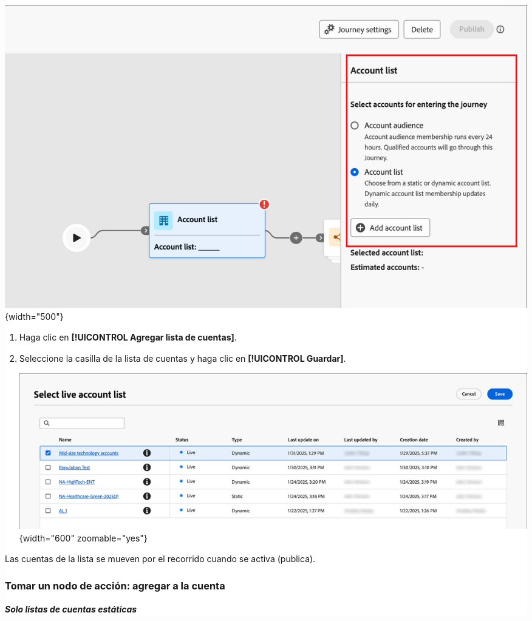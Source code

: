    ![Seleccionar opción de lista de cuentas para el nodo de audiencia de cuenta](../journeys/assets/node-audience-account-list.png){width="500"}

1. Haga clic en **[!UICONTROL Agregar lista de cuentas]**.

1. Seleccione la casilla de la lista de cuentas y haga clic en **[!UICONTROL Guardar]**.

   ![Seleccionar opción de lista de cuentas para el nodo de audiencia de cuenta](../journeys/assets/node-audience-account-list-select-dialog.png){width="600" zoomable="yes"}

Las cuentas de la lista se mueven por el recorrido cuando se activa (publica).

### Tomar un nodo de acción: agregar a la cuenta

**_Solo listas de cuentas estáticas_**
